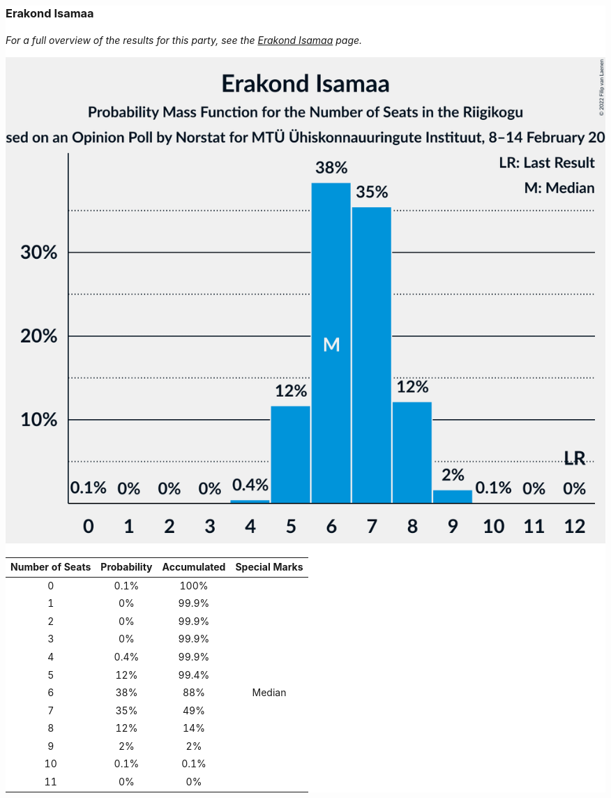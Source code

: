 ### Erakond Isamaa

*For a full overview of the results for this party, see the [Erakond Isamaa](party-erakondisamaa.html) page.*

![Graph with seats probability mass function not yet produced](2022-02-14-Norstat-seats-pmf-erakondisamaa.png "Seats Probability Mass Function")

| Number of Seats | Probability | Accumulated | Special Marks |
|:---------------:|:-----------:|:-----------:|:-------------:|
| 0 | 0.1% | 100% |  |
| 1 | 0% | 99.9% |  |
| 2 | 0% | 99.9% |  |
| 3 | 0% | 99.9% |  |
| 4 | 0.4% | 99.9% |  |
| 5 | 12% | 99.4% |  |
| 6 | 38% | 88% | Median |
| 7 | 35% | 49% |  |
| 8 | 12% | 14% |  |
| 9 | 2% | 2% |  |
| 10 | 0.1% | 0.1% |  |
| 11 | 0% | 0% |  |